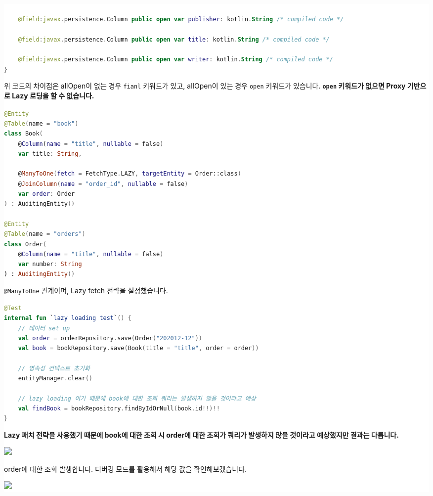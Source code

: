 ```kotlin

    @field:javax.persistence.Column public open var publisher: kotlin.String /* compiled code */

    @field:javax.persistence.Column public open var title: kotlin.String /* compiled code */

    @field:javax.persistence.Column public open var writer: kotlin.String /* compiled code */
}
```
위 코드의 차이점은 allOpen이 없는 경우 `fianl` 키워드가 있고, allOpen이 있는 경우 `open` 키워드가 있습니다. **`open` 키워드가 없으면 Proxy 기반으로 Lazy 로딩을 할 수 없습니다.**

```kotlin
@Entity
@Table(name = "book")
class Book(
    @Column(name = "title", nullable = false)
    var title: String,

    @ManyToOne(fetch = FetchType.LAZY, targetEntity = Order::class)
    @JoinColumn(name = "order_id", nullable = false)
    var order: Order
) : AuditingEntity()

@Entity
@Table(name = "orders")
class Order(
    @Column(name = "title", nullable = false)
    var number: String
) : AuditingEntity()
```
`@ManyToOne` 관계이며, Lazy fetch 전략을 설정했습니다.

```kotlin
@Test
internal fun `lazy loading test`() {
    // 데이터 set up
    val order = orderRepository.save(Order("202012-12"))
    val book = bookRepository.save(Book(title = "title", order = order))

    // 영속성 컨텍스트 초기화
    entityManager.clear()

    // lazy loading 이기 때문에 book에 대한 조회 쿼리는 발생하지 않을 것이라고 예상
    val findBook = bookRepository.findByIdOrNull(book.id!!)!!
}
```
**Lazy 패치 전략을 사용했기 때문에 book에 대한 조회 시 order에 대한 조회가 쿼리가 발생하지 않을 것이라고 예상했지만 결과는 다릅니다.**

![](https://raw.githubusercontent.com/cheese10yun/spring-kotlin-api/master/docs/kotlin-lazy-query.png)

order에 대한 조회 발생합니다. 디버깅 모드를 활용해서 해당 값을 확인해보겠습니다.

![](https://raw.githubusercontent.com/cheese10yun/spring-kotlin-api/master/docs/jpa-proxy.png)
